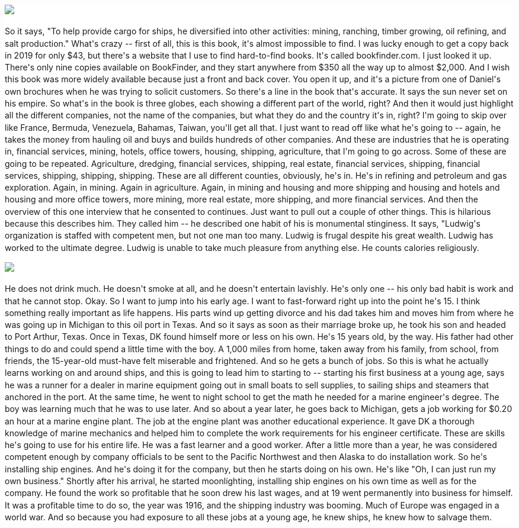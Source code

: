 ![](https://www.foundersnotes.com/static/images/new_icons/chevron-down-alt-thin.svg)

So it says, "To help provide cargo for ships, he diversified into other activities: mining, ranching, timber growing, oil refining, and salt production." What's crazy -- first of all, this is this book, it's almost impossible to find. I was lucky enough to get a copy back in 2019 for only $43, but there's a website that I use to find hard-to-find books. It's called bookfinder.com. I just looked it up. There's only nine copies available on BookFinder, and they start anywhere from $350 all the way up to almost $2,000. And I wish this book was more widely available because just a front and back cover. You open it up, and it's a picture from one of Daniel's own brochures when he was trying to solicit customers. So there's a line in the book that's accurate. It says the sun never set on his empire. So what's in the book is three globes, each showing a different part of the world, right? And then it would just highlight all the different companies, not the name of the companies, but what they do and the country it's in, right? I'm going to skip over like France, Bermuda, Venezuela, Bahamas, Taiwan, you'll get all that. I just want to read off like what he's going to -- again, he takes the money from hauling oil and buys and builds hundreds of other companies. And these are industries that he is operating in, financial services, mining, hotels, office towers, housing, shipping, agriculture, that I'm going to go across. Some of these are going to be repeated. Agriculture, dredging, financial services, shipping, real estate, financial services, shipping, financial services, shipping, shipping, shipping. These are all different counties, obviously, he's in. He's in refining and petroleum and gas exploration. Again, in mining. Again in agriculture. Again, in mining and housing and more shipping and housing and hotels and housing and more office towers, more mining, more real estate, more shipping, and more financial services. And then the overview of this one interview that he consented to continues. Just want to pull out a couple of other things. This is hilarious because this describes him. They called him -- he described one habit of his is monumental stinginess. It says, "Ludwig's organization is staffed with competent men, but not one man too many. Ludwig is frugal despite his great wealth. Ludwig has worked to the ultimate degree. Ludwig is unable to take much pleasure from anything else. He counts calories religiously.

![](https://www.foundersnotes.com/static/images/new_icons/chevron-down-alt-thin.svg)

He does not drink much. He doesn't smoke at all, and he doesn't entertain lavishly. He's only one -- his only bad habit is work and that he cannot stop. Okay. So I want to jump into his early age. I want to fast-forward right up into the point he's 15. I think something really important as life happens. His parts wind up getting divorce and his dad takes him and moves him from where he was going up in Michigan to this oil port in Texas. And so it says as soon as their marriage broke up, he took his son and headed to Port Arthur, Texas. Once in Texas, DK found himself more or less on his own. He's 15 years old, by the way. His father had other things to do and could spend a little time with the boy. A 1,000 miles from home, taken away from his family, from school, from friends, the 15-year-old must-have felt miserable and frightened. And so he gets a bunch of jobs. So this is what he actually learns working on and around ships, and this is going to lead him to starting to -- starting his first business at a young age, says he was a runner for a dealer in marine equipment going out in small boats to sell supplies, to sailing ships and steamers that anchored in the port. At the same time, he went to night school to get the math he needed for a marine engineer's degree. The boy was learning much that he was to use later. And so about a year later, he goes back to Michigan, gets a job working for $0.20 an hour at a marine engine plant. The job at the engine plant was another educational experience. It gave DK a thorough knowledge of marine mechanics and helped him to complete the work requirements for his engineer certificate. These are skills he's going to use for his entire life. He was a fast learner and a good worker. After a little more than a year, he was considered competent enough by company officials to be sent to the Pacific Northwest and then Alaska to do installation work. So he's installing ship engines. And he's doing it for the company, but then he starts doing on his own. He's like "Oh, I can just run my own business." Shortly after his arrival, he started moonlighting, installing ship engines on his own time as well as for the company. He found the work so profitable that he soon drew his last wages, and at 19 went permanently into business for himself. It was a profitable time to do so, the year was 1916, and the shipping industry was booming. Much of Europe was engaged in a world war. And so because you had exposure to all these jobs at a young age, he knew ships, he knew how to salvage them.
